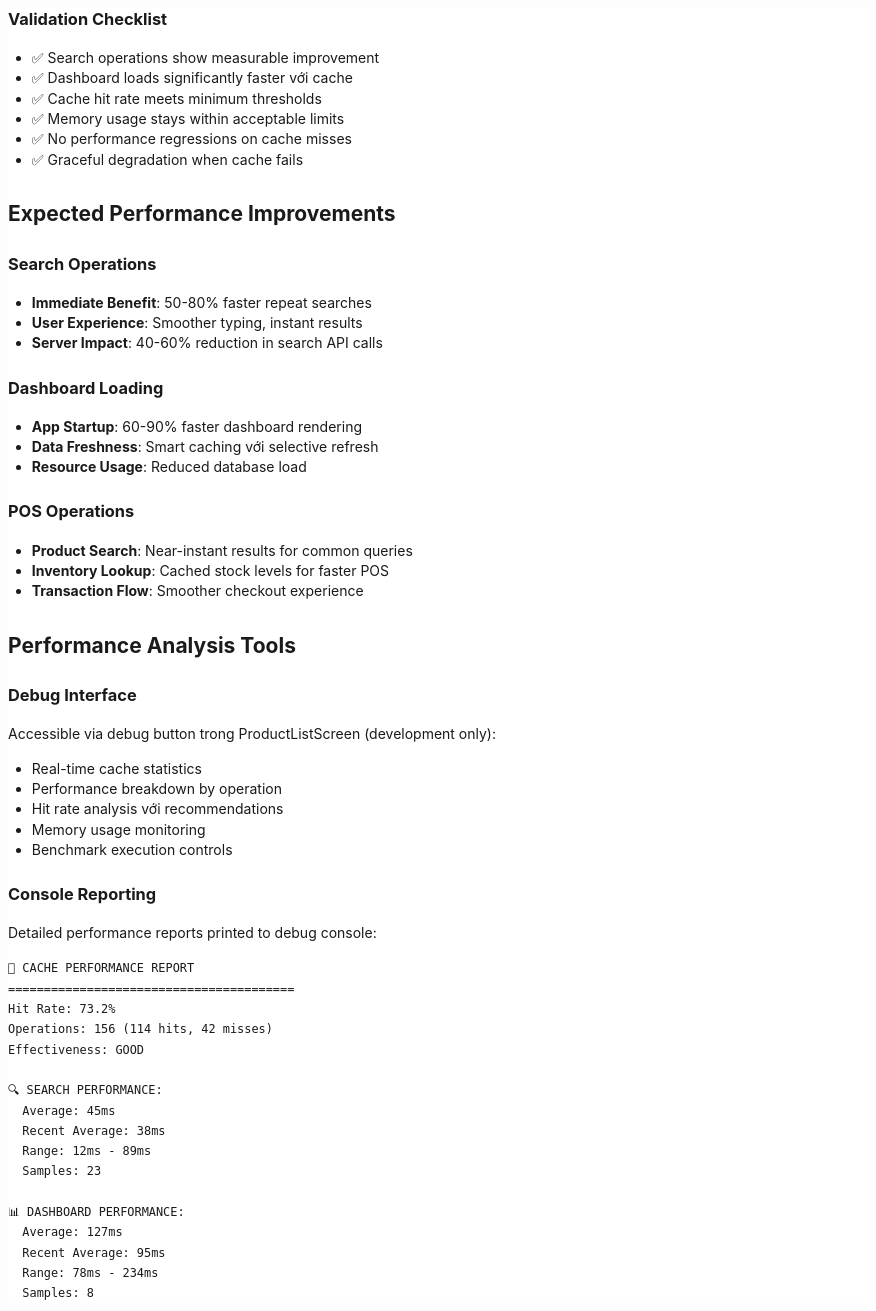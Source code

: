 ### Validation Checklist
- ✅ Search operations show measurable improvement
- ✅ Dashboard loads significantly faster với cache
- ✅ Cache hit rate meets minimum thresholds
- ✅ Memory usage stays within acceptable limits
- ✅ No performance regressions on cache misses
- ✅ Graceful degradation when cache fails

## Expected Performance Improvements

### Search Operations
- **Immediate Benefit**: 50-80% faster repeat searches
- **User Experience**: Smoother typing, instant results
- **Server Impact**: 40-60% reduction in search API calls

### Dashboard Loading  
- **App Startup**: 60-90% faster dashboard rendering
- **Data Freshness**: Smart caching với selective refresh
- **Resource Usage**: Reduced database load

### POS Operations
- **Product Search**: Near-instant results for common queries
- **Inventory Lookup**: Cached stock levels for faster POS
- **Transaction Flow**: Smoother checkout experience

## Performance Analysis Tools

### Debug Interface
Accessible via debug button trong ProductListScreen (development only):
- Real-time cache statistics
- Performance breakdown by operation
- Hit rate analysis với recommendations  
- Memory usage monitoring
- Benchmark execution controls

### Console Reporting
Detailed performance reports printed to debug console:
```
🚀 CACHE PERFORMANCE REPORT
========================================
Hit Rate: 73.2%
Operations: 156 (114 hits, 42 misses)
Effectiveness: GOOD

🔍 SEARCH PERFORMANCE:
  Average: 45ms
  Recent Average: 38ms  
  Range: 12ms - 89ms
  Samples: 23

📊 DASHBOARD PERFORMANCE:
  Average: 127ms
  Recent Average: 95ms
  Range: 78ms - 234ms
  Samples: 8
```

